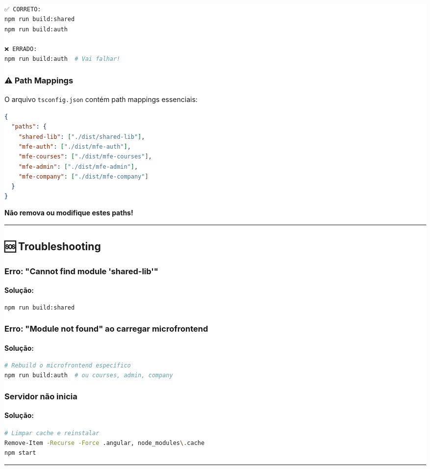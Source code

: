 ```bash
✅ CORRETO:
npm run build:shared
npm run build:auth

❌ ERRADO:
npm run build:auth  # Vai falhar!
```

### ⚠️ Path Mappings

O arquivo `tsconfig.json` contém path mappings essenciais:

```json
{
  "paths": {
    "shared-lib": ["./dist/shared-lib"],
    "mfe-auth": ["./dist/mfe-auth"],
    "mfe-courses": ["./dist/mfe-courses"],
    "mfe-admin": ["./dist/mfe-admin"],
    "mfe-company": ["./dist/mfe-company"]
  }
}
```

**Não remova ou modifique estes paths!**

---

## 🆘 Troubleshooting

### Erro: "Cannot find module 'shared-lib'"

**Solução:**
```bash
npm run build:shared
```

### Erro: "Module not found" ao carregar microfrontend

**Solução:**
```bash
# Rebuild o microfrontend específico
npm run build:auth  # ou courses, admin, company
```

### Servidor não inicia

**Solução:**
```bash
# Limpar cache e reinstalar
Remove-Item -Recurse -Force .angular, node_modules\.cache
npm start
```

---